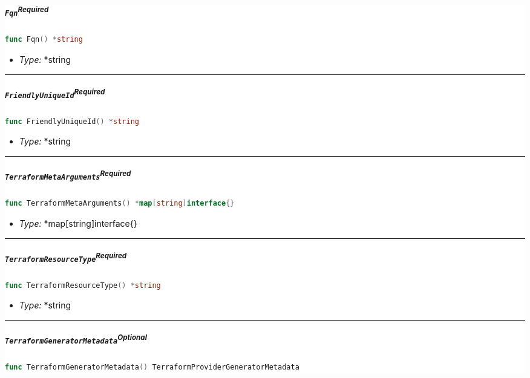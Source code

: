 ##### `Fqn`<sup>Required</sup> <a name="Fqn" id="rhizo-co-terraform-provider-oci.schServiceConnector.SchServiceConnector.property.fqn"></a>

```go
func Fqn() *string
```

- *Type:* *string

---

##### `FriendlyUniqueId`<sup>Required</sup> <a name="FriendlyUniqueId" id="rhizo-co-terraform-provider-oci.schServiceConnector.SchServiceConnector.property.friendlyUniqueId"></a>

```go
func FriendlyUniqueId() *string
```

- *Type:* *string

---

##### `TerraformMetaArguments`<sup>Required</sup> <a name="TerraformMetaArguments" id="rhizo-co-terraform-provider-oci.schServiceConnector.SchServiceConnector.property.terraformMetaArguments"></a>

```go
func TerraformMetaArguments() *map[string]interface{}
```

- *Type:* *map[string]interface{}

---

##### `TerraformResourceType`<sup>Required</sup> <a name="TerraformResourceType" id="rhizo-co-terraform-provider-oci.schServiceConnector.SchServiceConnector.property.terraformResourceType"></a>

```go
func TerraformResourceType() *string
```

- *Type:* *string

---

##### `TerraformGeneratorMetadata`<sup>Optional</sup> <a name="TerraformGeneratorMetadata" id="rhizo-co-terraform-provider-oci.schServiceConnector.SchServiceConnector.property.terraformGeneratorMetadata"></a>

```go
func TerraformGeneratorMetadata() TerraformProviderGeneratorMetadata
```
